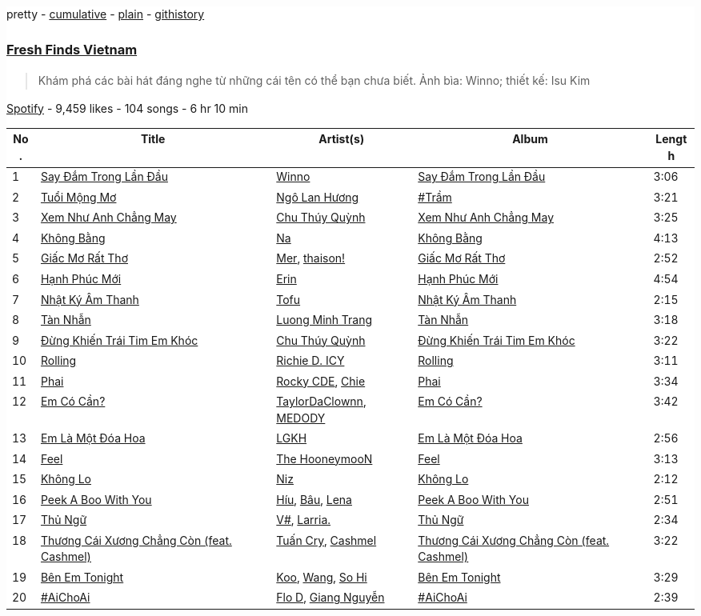 pretty - [cumulative](/playlists/cumulative/37i9dQZF1DX34s4fg4Zx3Z.md) - [plain](/playlists/plain/37i9dQZF1DX34s4fg4Zx3Z) - [githistory](https://github.githistory.xyz/mackorone/spotify-playlist-archive/blob/main/playlists/plain/37i9dQZF1DX34s4fg4Zx3Z)

### [Fresh Finds Vietnam](https://open.spotify.com/playlist/37i9dQZF1DX34s4fg4Zx3Z)

> Khám phá các bài hát đáng nghe từ những cái tên có thể bạn chưa biết\. Ảnh bìa: Winno; thiết kế: Isu Kim

[Spotify](https://open.spotify.com/user/spotify) - 9,459 likes - 104 songs - 6 hr 10 min

| No. | Title | Artist(s) | Album | Length |
|---|---|---|---|---|
| 1 | [Say Đắm Trong Lần Đầu](https://open.spotify.com/track/079Fpq9a18TX4ir9znmv84) | [Winno](https://open.spotify.com/artist/23UOCFmQtFKvx2mFufMoJB) | [Say Đắm Trong Lần Đầu](https://open.spotify.com/album/5ZrPgAvdWhTCjEDOonp098) | 3:06 |
| 2 | [Tuổi Mộng Mơ](https://open.spotify.com/track/0cKSoE62N9IMcaKade3mzK) | [Ngô Lan Hương](https://open.spotify.com/artist/3y0Tmt0epaxAHy6L89dGGC) | [\#Trầm](https://open.spotify.com/album/27eHKx4Ul50YQlc8IuwmhB) | 3:21 |
| 3 | [Xem Như Anh Chẳng May](https://open.spotify.com/track/2rIFRse00Znv6FfpQBdthx) | [Chu Thúy Quỳnh](https://open.spotify.com/artist/62GMhABXxUBGxvaS62fxs6) | [Xem Như Anh Chẳng May](https://open.spotify.com/album/0KHpdLLlsjcwycvDMehkV4) | 3:25 |
| 4 | [Không Bằng](https://open.spotify.com/track/0wAKESJRnGVOqX2UvpEPRA) | [Na](https://open.spotify.com/artist/2WP8403CFULh73tk5ZnRdj) | [Không Bằng](https://open.spotify.com/album/7voNog9Gq6TLIyrtmn8Ydu) | 4:13 |
| 5 | [Giấc Mơ Rất Thơ](https://open.spotify.com/track/546ce8vBSyZFwiEfOZ3fx1) | [Mer](https://open.spotify.com/artist/0s9oqVCJ2iXTqSUR5fcky5), [thaison!](https://open.spotify.com/artist/1VQyG9aks9QYQYzwmP12Fz) | [Giấc Mơ Rất Thơ](https://open.spotify.com/album/3emRWovxjpnUNKVYbDTctY) | 2:52 |
| 6 | [Hạnh Phúc Mới](https://open.spotify.com/track/5UJWKVl4jHM0Yxig7RI6dC) | [Erin](https://open.spotify.com/artist/2KFqKJvmyR5FRdW2Ww8YeY) | [Hạnh Phúc Mới](https://open.spotify.com/album/7cYIOwJ9AovD0X05zL2ayq) | 4:54 |
| 7 | [Nhật Ký Âm Thanh](https://open.spotify.com/track/3fSmHzpLi034XMzkiTPfZS) | [Tofu](https://open.spotify.com/artist/0Ux2qIQbEeqvv7uYLgHhDH) | [Nhật Ký Âm Thanh](https://open.spotify.com/album/29tqnPJr8fvf4PaMUS3K4y) | 2:15 |
| 8 | [Tàn Nhẫn](https://open.spotify.com/track/48li0xRYHqluOGtBDOVJ4N) | [Luong Minh Trang](https://open.spotify.com/artist/1tJo3demkLZyzZ3ZNQTCxx) | [Tàn Nhẫn](https://open.spotify.com/album/1sA7C91qrGw7zjQIre4hZe) | 3:18 |
| 9 | [Đừng Khiến Trái Tim Em Khóc](https://open.spotify.com/track/1aSRibNh6KrXMDOfbRQL9d) | [Chu Thúy Quỳnh](https://open.spotify.com/artist/62GMhABXxUBGxvaS62fxs6) | [Đừng Khiến Trái Tim Em Khóc](https://open.spotify.com/album/1Z6Pv1Wh6RLn3oCUvGAcfP) | 3:22 |
| 10 | [Rolling](https://open.spotify.com/track/6Avp5CoeXEzoaE1jpbhLSs) | [Richie D\. ICY](https://open.spotify.com/artist/0FvZX3MHDrlAAnf15FgBkA) | [Rolling](https://open.spotify.com/album/49iXXCdyYpKulqDp3BbOBi) | 3:11 |
| 11 | [Phai](https://open.spotify.com/track/42ajbrD1sow2nEGPGxPPRl) | [Rocky CDE](https://open.spotify.com/artist/2lnesmkx2eGDj0wTUv61Ch), [Chie](https://open.spotify.com/artist/5wKIVQA0KAsqPlLlRQeNsd) | [Phai](https://open.spotify.com/album/2uIAGJ0NLqhiFOLMGdDzQ3) | 3:34 |
| 12 | [Em Có Cần?](https://open.spotify.com/track/17OGZiHbJISpu21O5eBLZz) | [TaylorDaClownn](https://open.spotify.com/artist/3HZZADizLAtNsAy36T8wiD), [MEDODY](https://open.spotify.com/artist/2pJIPLT7qcoeyooiyHoTit) | [Em Có Cần?](https://open.spotify.com/album/4KovR083hMxtzaH9QIKS9v) | 3:42 |
| 13 | [Em Là Một Đóa Hoa](https://open.spotify.com/track/2hRiSqRBYbsupfep33WpI8) | [LGKH](https://open.spotify.com/artist/4Zcle1oVf2bVAxRbnlEJ4i) | [Em Là Một Đóa Hoa](https://open.spotify.com/album/0dED0dVRyEmjpAHwBaptV3) | 2:56 |
| 14 | [Feel](https://open.spotify.com/track/73HpeaQ1CEJn2Bkw3setue) | [The HooneymooN](https://open.spotify.com/artist/6Hx2QEGhFa7xov0zES20Mu) | [Feel](https://open.spotify.com/album/7lUImhoTrNyv3DuiL5hvFC) | 3:13 |
| 15 | [Không Lo](https://open.spotify.com/track/68M1LLcPIkRoNzuuEnz0Ag) | [Niz](https://open.spotify.com/artist/5iLsTjgsYTcbjkRJXrNMeS) | [Không Lo](https://open.spotify.com/album/0fc90XuPa3dqIKXMlSi5Pk) | 2:12 |
| 16 | [Peek A Boo With You](https://open.spotify.com/track/6aIORvXY4XF53U9cuBaI4y) | [Híu](https://open.spotify.com/artist/2J5B9kGwZXEaP7Ys4ai9Qz), [Bâu](https://open.spotify.com/artist/2KBCzFu6IEUuCiBpblpRRF), [Lena](https://open.spotify.com/artist/4WxO9PBJlzYXOmtln97gnT) | [Peek A Boo With You](https://open.spotify.com/album/2PDlUnO0MuqjgCRhhO2NqC) | 2:51 |
| 17 | [Thủ Ngữ](https://open.spotify.com/track/1ACVEoQsPLJzLHm95MRfMq) | [V\#](https://open.spotify.com/artist/3XevJv2rTKu5WYtD0LW6om), [Larria.](https://open.spotify.com/artist/1qdb7jDQjPd8WWpayCRh5V) | [Thủ Ngữ](https://open.spotify.com/album/56Drw3ouXaBFH4obIdVovh) | 2:34 |
| 18 | [Thương Cái Xương Chẳng Còn \(feat\. Cashmel\)](https://open.spotify.com/track/1zLquM72L6Ho2bbwnTEXeZ) | [Tuấn Cry](https://open.spotify.com/artist/1XeMw22FKMPIjQIkyV3yDN), [Cashmel](https://open.spotify.com/artist/3KjC3qk8ZE5JbC4tSj8COh) | [Thương Cái Xương Chẳng Còn \(feat\. Cashmel\)](https://open.spotify.com/album/0VMosxRFgIWla8jMkGjFRC) | 3:22 |
| 19 | [Bên Em Tonight](https://open.spotify.com/track/2XUTyMSpJFRIwSzk8LQ4NY) | [Koo](https://open.spotify.com/artist/32bN36S2HiZzGVsfxhvb4E), [Wang](https://open.spotify.com/artist/0HqNIZwtUtRM5FEuXrdZWf), [So Hi](https://open.spotify.com/artist/4xY9VlSeEtEM6y42hpuxvU) | [Bên Em Tonight](https://open.spotify.com/album/5KYZF0jptu542gUr1FrtlT) | 3:29 |
| 20 | [\#AiChoAi](https://open.spotify.com/track/5xOkL4eAs735nm6mcnvfS6) | [Flo D](https://open.spotify.com/artist/25cLQ8alZJssXY06KE3SZP), [Giang Nguyễn](https://open.spotify.com/artist/0aDZC2CPSqgpZwzqrh0DeF) | [\#AiChoAi](https://open.spotify.com/album/2LIIs10mS32UD5suD6CtHA) | 2:39 |